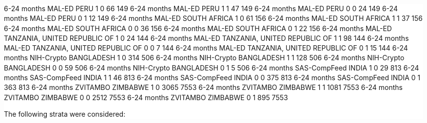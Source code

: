 6-24 months                  MAL-ED         PERU                           1                     0       66     149
6-24 months                  MAL-ED         PERU                           1                     1       47     149
6-24 months                  MAL-ED         PERU                           0                     0       24     149
6-24 months                  MAL-ED         PERU                           0                     1       12     149
6-24 months                  MAL-ED         SOUTH AFRICA                   1                     0       61     156
6-24 months                  MAL-ED         SOUTH AFRICA                   1                     1       37     156
6-24 months                  MAL-ED         SOUTH AFRICA                   0                     0       36     156
6-24 months                  MAL-ED         SOUTH AFRICA                   0                     1       22     156
6-24 months                  MAL-ED         TANZANIA, UNITED REPUBLIC OF   1                     0       24     144
6-24 months                  MAL-ED         TANZANIA, UNITED REPUBLIC OF   1                     1       98     144
6-24 months                  MAL-ED         TANZANIA, UNITED REPUBLIC OF   0                     0        7     144
6-24 months                  MAL-ED         TANZANIA, UNITED REPUBLIC OF   0                     1       15     144
6-24 months                  NIH-Crypto     BANGLADESH                     1                     0      314     506
6-24 months                  NIH-Crypto     BANGLADESH                     1                     1      128     506
6-24 months                  NIH-Crypto     BANGLADESH                     0                     0       59     506
6-24 months                  NIH-Crypto     BANGLADESH                     0                     1        5     506
6-24 months                  SAS-CompFeed   INDIA                          1                     0       29     813
6-24 months                  SAS-CompFeed   INDIA                          1                     1       46     813
6-24 months                  SAS-CompFeed   INDIA                          0                     0      375     813
6-24 months                  SAS-CompFeed   INDIA                          0                     1      363     813
6-24 months                  ZVITAMBO       ZIMBABWE                       1                     0     3065    7553
6-24 months                  ZVITAMBO       ZIMBABWE                       1                     1     1081    7553
6-24 months                  ZVITAMBO       ZIMBABWE                       0                     0     2512    7553
6-24 months                  ZVITAMBO       ZIMBABWE                       0                     1      895    7553


The following strata were considered:
